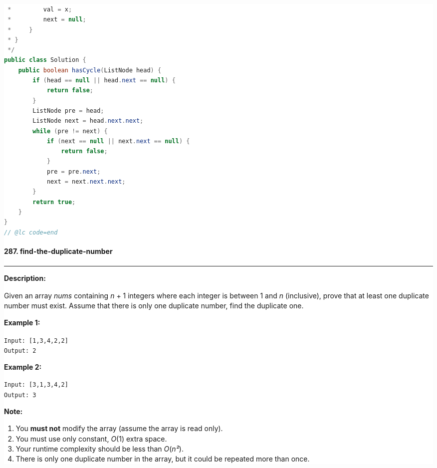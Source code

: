 ```java
 *         val = x;
 *         next = null;
 *     }
 * }
 */
public class Solution {
    public boolean hasCycle(ListNode head) {
        if (head == null || head.next == null) {
            return false;
        }
        ListNode pre = head;
        ListNode next = head.next.next;
        while (pre != next) {
            if (next == null || next.next == null) {
                return false;
            }
            pre = pre.next;
            next = next.next.next;
        }
        return true;
    }
}
// @lc code=end
```

#### 287. find-the-duplicate-number

------

**Description:**

Given an array *nums* containing *n* + 1 integers where each integer is between 1 and *n* (inclusive), prove that at least one duplicate number must exist. Assume that there is only one duplicate number, find the duplicate one.

**Example 1:**

```
Input: [1,3,4,2,2]
Output: 2
```

**Example 2:**

```
Input: [3,1,3,4,2]
Output: 3
```

**Note:**

1. You **must not** modify the array (assume the array is read only).
2. You must use only constant, *O*(1) extra space.
3. Your runtime complexity should be less than *O*(*n²*).
4. There is only one duplicate number in the array, but it could be repeated more than once.
